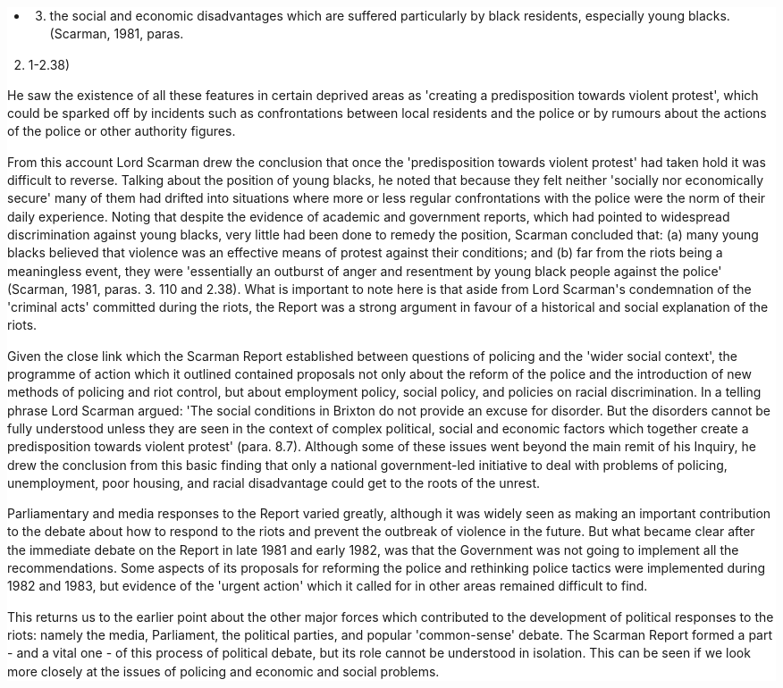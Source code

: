 - 3. the social and economic disadvantages which are suffered particularly by black residents, especially young blacks.
(Scarman, 1981, paras.
2. 1-2.38)

He saw the existence of all these features in certain deprived areas as 'creating a predisposition towards violent protest', which could be sparked off by incidents such as confrontations between local residents and the police or by rumours about the actions of the police or other authority figures.

From this account Lord Scarman drew the conclusion that once the 'predisposition towards violent protest' had taken hold it was difficult to reverse.
Talking about the position of young blacks, he noted that because they felt neither 'socially nor economically secure' many of them had drifted into situations where more or less regular confrontations with the police were the norm of their daily experience.
Noting that despite the evidence of academic and government reports, which had pointed to widespread discrimination against young blacks, very little had been done to remedy the position, Scarman concluded that: (a) many young blacks believed that violence was an effective means of protest against their conditions; and (b) far from the riots being a meaningless event, they were 'essentially an outburst of anger and resentment by young black people against the police' (Scarman, 1981, paras.
3. 110 and 2.38).
What is important to note here is that aside from Lord Scarman's condemnation of the 'criminal acts' committed during the riots, the Report was a strong argument in favour of a historical and social explanation of the riots.

Given the close link which the Scarman Report established between questions of policing and the 'wider social context', the programme of action which it outlined contained proposals not only about the reform of the police and the introduction of new methods of policing and riot control, but about employment policy, social policy, and policies on racial discrimination.
In a telling phrase Lord Scarman argued: 'The social conditions in Brixton do not provide an excuse for disorder.
But the disorders cannot be fully understood unless they are seen in the context of complex political, social and economic factors which together create a predisposition towards violent protest' (para. 8.7).
Although some of these issues went beyond the main remit of his Inquiry, he drew the conclusion from this basic finding that only a national government-led initiative to deal with problems of policing, unemployment, poor housing, and racial disadvantage could get to the roots of the unrest.

Parliamentary and media responses to the Report varied greatly, although it was widely seen as making an important contribution to the debate about how to respond to the riots and prevent the outbreak of violence in the future.
But what became clear after the immediate debate on the Report in late 1981 and early 1982, was that the Government was not going to implement all the recommendations.
Some aspects of its proposals for reforming the police and rethinking police tactics were implemented during 1982 and 1983, but evidence of the 'urgent action' which it called for in other areas remained difficult to find.

This returns us to the earlier point about the other major forces which contributed to the development of political responses to the riots: namely the media, Parliament, the political parties, and popular 'common-sense' debate.
The Scarman Report formed a part - and a vital one - of this process of political debate, but its role cannot be understood in isolation.
This can be seen if we look more closely at the issues of policing and economic and social problems.
